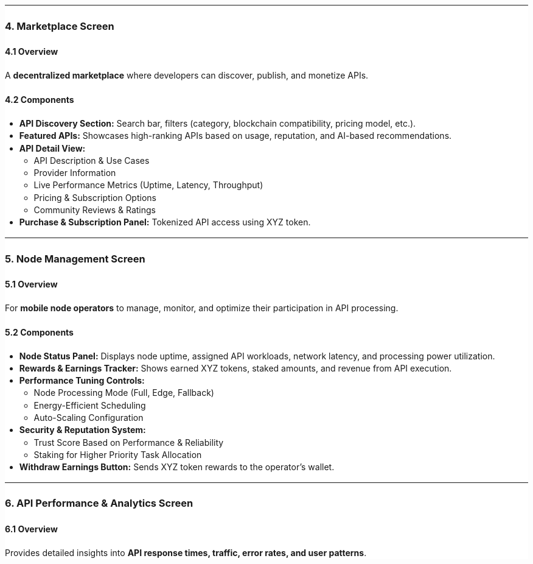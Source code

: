 ***

### **4. Marketplace Screen**

#### **4.1 Overview**

A **decentralized marketplace** where developers can discover, publish, and monetize APIs.

#### **4.2 Components**

* **API Discovery Section:** Search bar, filters (category, blockchain compatibility, pricing model, etc.).
* **Featured APIs:** Showcases high-ranking APIs based on usage, reputation, and AI-based recommendations.
* **API Detail View:**
  * API Description & Use Cases
  * Provider Information
  * Live Performance Metrics (Uptime, Latency, Throughput)
  * Pricing & Subscription Options
  * Community Reviews & Ratings
* **Purchase & Subscription Panel:** Tokenized API access using XYZ token.

***

### **5. Node Management Screen**

#### **5.1 Overview**

For **mobile node operators** to manage, monitor, and optimize their participation in API processing.

#### **5.2 Components**

* **Node Status Panel:** Displays node uptime, assigned API workloads, network latency, and processing power utilization.
* **Rewards & Earnings Tracker:** Shows earned XYZ tokens, staked amounts, and revenue from API execution.
* **Performance Tuning Controls:**
  * Node Processing Mode (Full, Edge, Fallback)
  * Energy-Efficient Scheduling
  * Auto-Scaling Configuration
* **Security & Reputation System:**
  * Trust Score Based on Performance & Reliability
  * Staking for Higher Priority Task Allocation
* **Withdraw Earnings Button:** Sends XYZ token rewards to the operator’s wallet.

***

### **6. API Performance & Analytics Screen**

#### **6.1 Overview**

Provides detailed insights into **API response times, traffic, error rates, and user patterns**.
